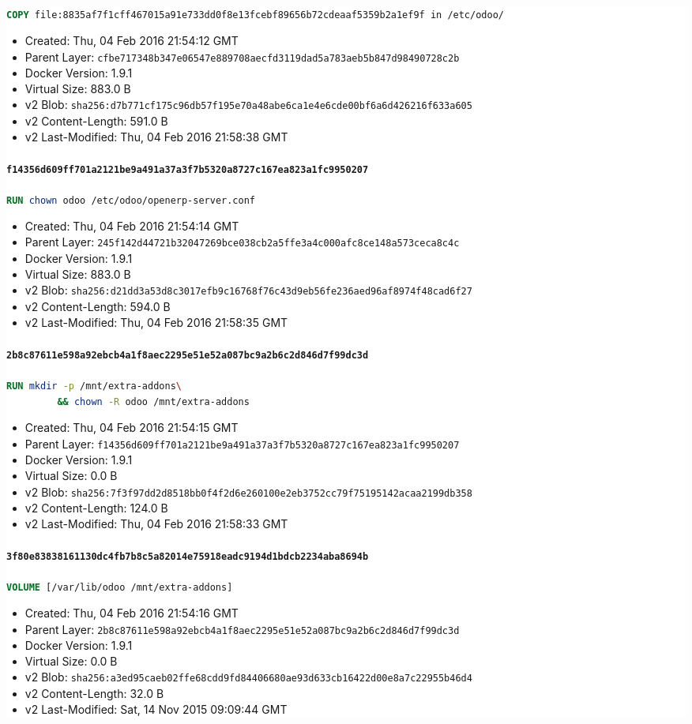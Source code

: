 ```dockerfile
COPY file:8835af7f1cff467015a91e733dd0f8e13fcebf89656b72cdeaaf5359b2a1ef9f in /etc/odoo/
```

-	Created: Thu, 04 Feb 2016 21:54:12 GMT
-	Parent Layer: `cfbe717348b347e06547e889708aecfd3119dad5a783aeb5b847d98490728c2b`
-	Docker Version: 1.9.1
-	Virtual Size: 883.0 B
-	v2 Blob: `sha256:d7b771cf175c96db57f195e70a48abe6ca1e4e6cde00bf6a6d426216f633a605`
-	v2 Content-Length: 591.0 B
-	v2 Last-Modified: Thu, 04 Feb 2016 21:58:38 GMT

#### `f14356d609ff701a2121be9a491a37a3f7b5320a8727c167ea823a1fc9950207`

```dockerfile
RUN chown odoo /etc/odoo/openerp-server.conf
```

-	Created: Thu, 04 Feb 2016 21:54:14 GMT
-	Parent Layer: `245f142d44721b32047269bce038cb2a5ffe3a4c000afc8ce148a573ceca8c4c`
-	Docker Version: 1.9.1
-	Virtual Size: 883.0 B
-	v2 Blob: `sha256:d21dd3a53d8c3017efb9c16768f76c43d9eb56fe236aed96af8974f48cad6f27`
-	v2 Content-Length: 594.0 B
-	v2 Last-Modified: Thu, 04 Feb 2016 21:58:35 GMT

#### `2b8c87611e598a92ebcb4a1f8aec2295e51e52a087bc9a2b6c2d846d7f99dc3d`

```dockerfile
RUN mkdir -p /mnt/extra-addons\
         && chown -R odoo /mnt/extra-addons
```

-	Created: Thu, 04 Feb 2016 21:54:15 GMT
-	Parent Layer: `f14356d609ff701a2121be9a491a37a3f7b5320a8727c167ea823a1fc9950207`
-	Docker Version: 1.9.1
-	Virtual Size: 0.0 B
-	v2 Blob: `sha256:7f3f97dd2d8518bb0f4f2d6e260100e2eb3752cc79f75195142acaa2199db358`
-	v2 Content-Length: 124.0 B
-	v2 Last-Modified: Thu, 04 Feb 2016 21:58:33 GMT

#### `3f80e83838161130dc4fb7b8c5a82014e75918eadc9194d1bdcb2234aba8694b`

```dockerfile
VOLUME [/var/lib/odoo /mnt/extra-addons]
```

-	Created: Thu, 04 Feb 2016 21:54:16 GMT
-	Parent Layer: `2b8c87611e598a92ebcb4a1f8aec2295e51e52a087bc9a2b6c2d846d7f99dc3d`
-	Docker Version: 1.9.1
-	Virtual Size: 0.0 B
-	v2 Blob: `sha256:a3ed95caeb02ffe68cdd9fd84406680ae93d633cb16422d00e8a7c22955b46d4`
-	v2 Content-Length: 32.0 B
-	v2 Last-Modified: Sat, 14 Nov 2015 09:09:44 GMT
